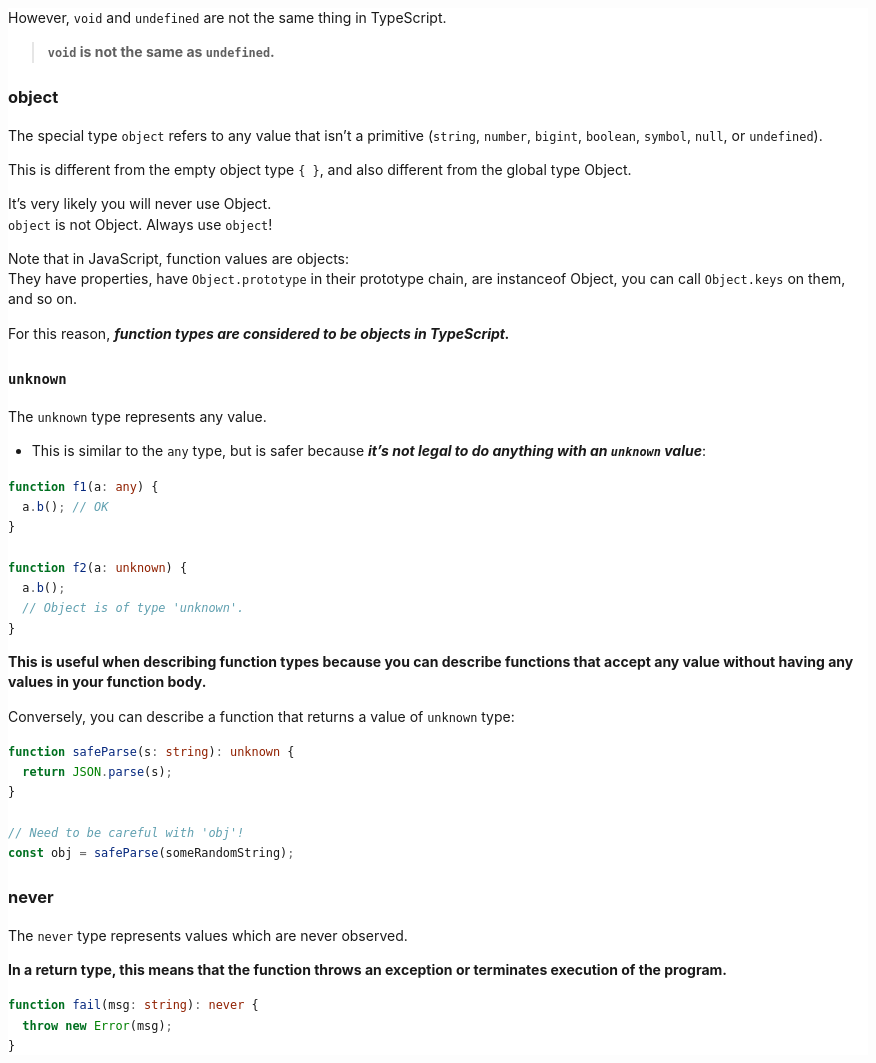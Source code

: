However, `void` and `undefined` are not the same thing in TypeScript. 
> **`void` is not the same as `undefined`.**

### object

The special type `object` refers to any value that isn’t a primitive (`string`, `number`, `bigint`, `boolean`, `symbol`, `null`, or `undefined`). 

This is different from the empty object type `{ }`, and also different from the global type Object.  

It’s very likely you will never use Object.   
`object` is not Object. 
Always use `object`!     

Note that in JavaScript, function values are objects:   
They have properties, have `Object.prototype` in their prototype chain, are instanceof Object, you can call `Object.keys` on them, and so on.  

For this reason, ***function types are considered to be objects in TypeScript.***

### `unknown`

The `unknown` type represents any value. 
- This is similar to the `any` type, but is safer because 
***it’s not legal to do anything with an `unknown` value***:

```typescript 
function f1(a: any) {
  a.b(); // OK
}

function f2(a: unknown) {
  a.b();
  // Object is of type 'unknown'.
}
```
**This is useful when describing function types because you can describe functions that accept any value without having any values in your function body.**

Conversely, you can describe a function that returns a value of `unknown` type:
```typescript 
function safeParse(s: string): unknown {
  return JSON.parse(s);
}
 
// Need to be careful with 'obj'!
const obj = safeParse(someRandomString);
```
### never

The `never` type represents values which are never observed.

**In a return type, this means that the function throws an exception or terminates execution of the program.**
```typescript
function fail(msg: string): never {
  throw new Error(msg);
}
```
